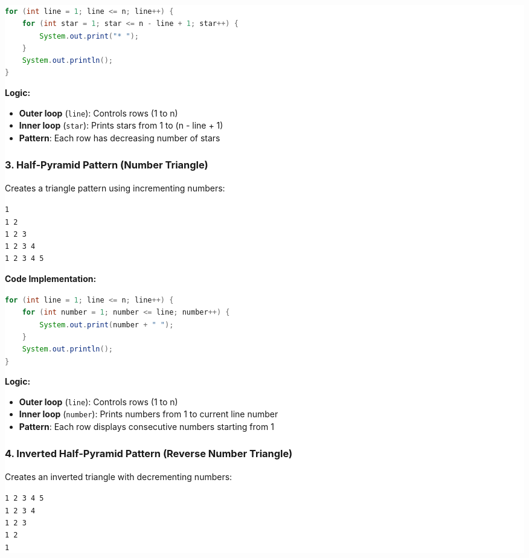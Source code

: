 ```java
for (int line = 1; line <= n; line++) {
    for (int star = 1; star <= n - line + 1; star++) {
        System.out.print("* ");
    }
    System.out.println();
}
```

**Logic:**

- **Outer loop** (`line`): Controls rows (1 to n)
- **Inner loop** (`star`): Prints stars from 1 to (n - line + 1)
- **Pattern**: Each row has decreasing number of stars

### 3. Half-Pyramid Pattern (Number Triangle)

Creates a triangle pattern using incrementing numbers:

```text
1
1 2
1 2 3
1 2 3 4
1 2 3 4 5
```

**Code Implementation:**

```java
for (int line = 1; line <= n; line++) {
    for (int number = 1; number <= line; number++) {
        System.out.print(number + " ");
    }
    System.out.println();
}
```

**Logic:**

- **Outer loop** (`line`): Controls rows (1 to n)
- **Inner loop** (`number`): Prints numbers from 1 to current line number
- **Pattern**: Each row displays consecutive numbers starting from 1

### 4. Inverted Half-Pyramid Pattern (Reverse Number Triangle)

Creates an inverted triangle with decrementing numbers:

```text
1 2 3 4 5
1 2 3 4
1 2 3
1 2
1
```
